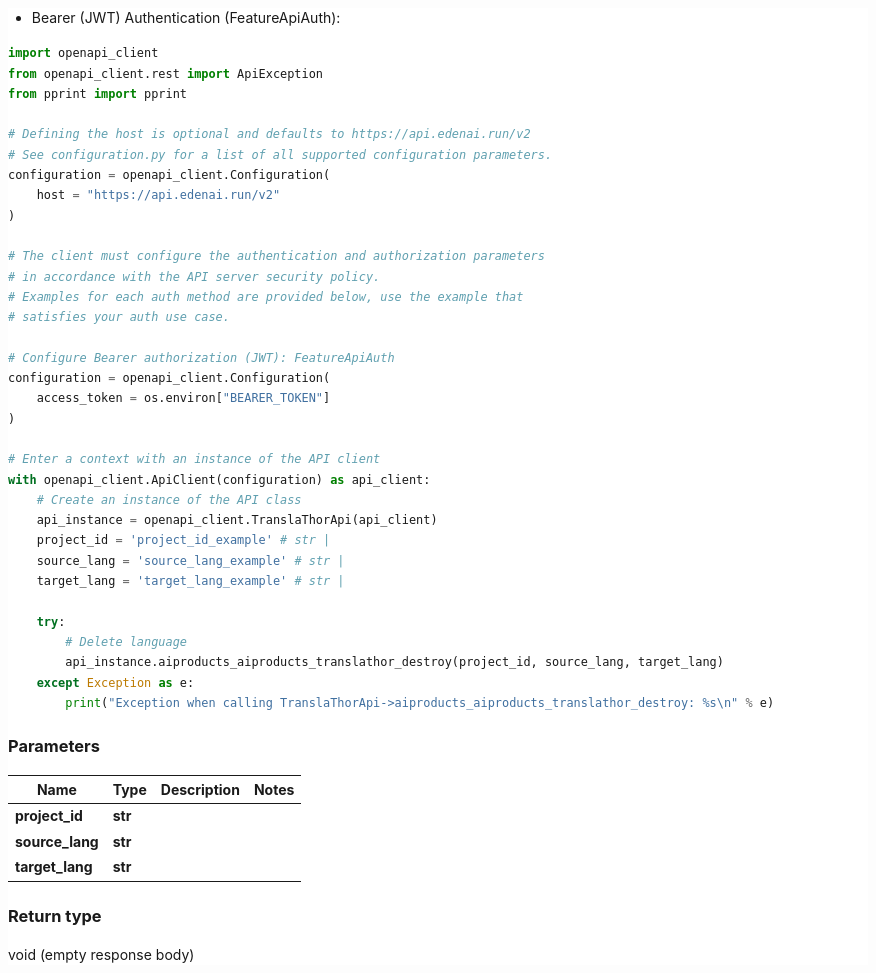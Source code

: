 * Bearer (JWT) Authentication (FeatureApiAuth):

```python
import openapi_client
from openapi_client.rest import ApiException
from pprint import pprint

# Defining the host is optional and defaults to https://api.edenai.run/v2
# See configuration.py for a list of all supported configuration parameters.
configuration = openapi_client.Configuration(
    host = "https://api.edenai.run/v2"
)

# The client must configure the authentication and authorization parameters
# in accordance with the API server security policy.
# Examples for each auth method are provided below, use the example that
# satisfies your auth use case.

# Configure Bearer authorization (JWT): FeatureApiAuth
configuration = openapi_client.Configuration(
    access_token = os.environ["BEARER_TOKEN"]
)

# Enter a context with an instance of the API client
with openapi_client.ApiClient(configuration) as api_client:
    # Create an instance of the API class
    api_instance = openapi_client.TranslaThorApi(api_client)
    project_id = 'project_id_example' # str | 
    source_lang = 'source_lang_example' # str | 
    target_lang = 'target_lang_example' # str | 

    try:
        # Delete language
        api_instance.aiproducts_aiproducts_translathor_destroy(project_id, source_lang, target_lang)
    except Exception as e:
        print("Exception when calling TranslaThorApi->aiproducts_aiproducts_translathor_destroy: %s\n" % e)
```



### Parameters


Name | Type | Description  | Notes
------------- | ------------- | ------------- | -------------
 **project_id** | **str**|  | 
 **source_lang** | **str**|  | 
 **target_lang** | **str**|  | 

### Return type

void (empty response body)
